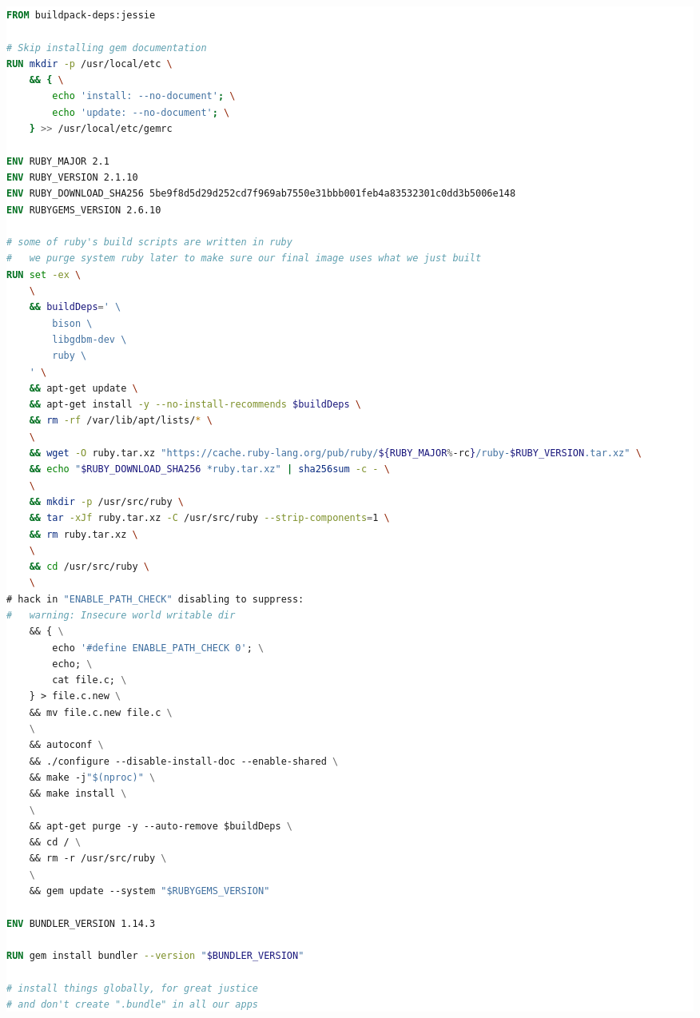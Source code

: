 ```dockerfile
FROM buildpack-deps:jessie

# Skip installing gem documentation
RUN mkdir -p /usr/local/etc \
	&& { \
		echo 'install: --no-document'; \
		echo 'update: --no-document'; \
	} >> /usr/local/etc/gemrc

ENV RUBY_MAJOR 2.1
ENV RUBY_VERSION 2.1.10
ENV RUBY_DOWNLOAD_SHA256 5be9f8d5d29d252cd7f969ab7550e31bbb001feb4a83532301c0dd3b5006e148
ENV RUBYGEMS_VERSION 2.6.10

# some of ruby's build scripts are written in ruby
#   we purge system ruby later to make sure our final image uses what we just built
RUN set -ex \
	\
	&& buildDeps=' \
		bison \
		libgdbm-dev \
		ruby \
	' \
	&& apt-get update \
	&& apt-get install -y --no-install-recommends $buildDeps \
	&& rm -rf /var/lib/apt/lists/* \
	\
	&& wget -O ruby.tar.xz "https://cache.ruby-lang.org/pub/ruby/${RUBY_MAJOR%-rc}/ruby-$RUBY_VERSION.tar.xz" \
	&& echo "$RUBY_DOWNLOAD_SHA256 *ruby.tar.xz" | sha256sum -c - \
	\
	&& mkdir -p /usr/src/ruby \
	&& tar -xJf ruby.tar.xz -C /usr/src/ruby --strip-components=1 \
	&& rm ruby.tar.xz \
	\
	&& cd /usr/src/ruby \
	\
# hack in "ENABLE_PATH_CHECK" disabling to suppress:
#   warning: Insecure world writable dir
	&& { \
		echo '#define ENABLE_PATH_CHECK 0'; \
		echo; \
		cat file.c; \
	} > file.c.new \
	&& mv file.c.new file.c \
	\
	&& autoconf \
	&& ./configure --disable-install-doc --enable-shared \
	&& make -j"$(nproc)" \
	&& make install \
	\
	&& apt-get purge -y --auto-remove $buildDeps \
	&& cd / \
	&& rm -r /usr/src/ruby \
	\
	&& gem update --system "$RUBYGEMS_VERSION"

ENV BUNDLER_VERSION 1.14.3

RUN gem install bundler --version "$BUNDLER_VERSION"

# install things globally, for great justice
# and don't create ".bundle" in all our apps
```